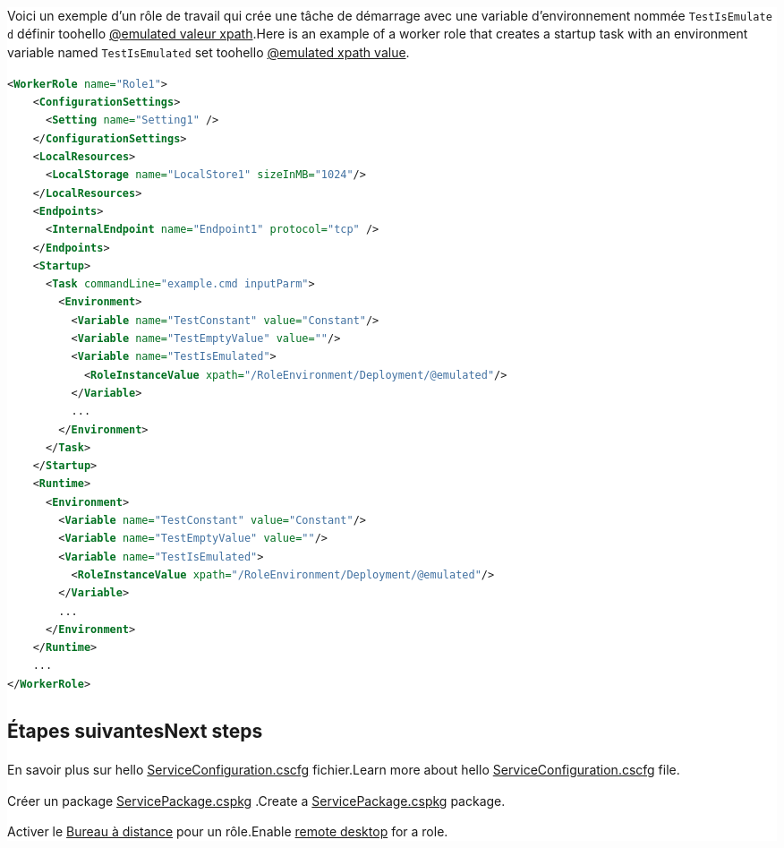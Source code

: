 <span data-ttu-id="c3452-204">Voici un exemple d’un rôle de travail qui crée une tâche de démarrage avec une variable d’environnement nommée `TestIsEmulated` définir toohello [ @emulated valeur xpath](#app-running-in-emulator).</span><span class="sxs-lookup"><span data-stu-id="c3452-204">Here is an example of a worker role that creates a startup task with an environment variable named `TestIsEmulated` set toohello [@emulated xpath value](#app-running-in-emulator).</span></span> 

```xml
<WorkerRole name="Role1">
    <ConfigurationSettings>
      <Setting name="Setting1" />
    </ConfigurationSettings>
    <LocalResources>
      <LocalStorage name="LocalStore1" sizeInMB="1024"/>
    </LocalResources>
    <Endpoints>
      <InternalEndpoint name="Endpoint1" protocol="tcp" />
    </Endpoints>
    <Startup>
      <Task commandLine="example.cmd inputParm">
        <Environment>
          <Variable name="TestConstant" value="Constant"/>
          <Variable name="TestEmptyValue" value=""/>
          <Variable name="TestIsEmulated">
            <RoleInstanceValue xpath="/RoleEnvironment/Deployment/@emulated"/>
          </Variable>
          ...
        </Environment>
      </Task>
    </Startup>
    <Runtime>
      <Environment>
        <Variable name="TestConstant" value="Constant"/>
        <Variable name="TestEmptyValue" value=""/>
        <Variable name="TestIsEmulated">
          <RoleInstanceValue xpath="/RoleEnvironment/Deployment/@emulated"/>
        </Variable>
        ...
      </Environment>
    </Runtime>
    ...
</WorkerRole>
```

## <a name="next-steps"></a><span data-ttu-id="c3452-205">Étapes suivantes</span><span class="sxs-lookup"><span data-stu-id="c3452-205">Next steps</span></span>
<span data-ttu-id="c3452-206">En savoir plus sur hello [ServiceConfiguration.cscfg](cloud-services-model-and-package.md#serviceconfigurationcscfg) fichier.</span><span class="sxs-lookup"><span data-stu-id="c3452-206">Learn more about hello [ServiceConfiguration.cscfg](cloud-services-model-and-package.md#serviceconfigurationcscfg) file.</span></span>

<span data-ttu-id="c3452-207">Créer un package [ServicePackage.cspkg](cloud-services-model-and-package.md#servicepackagecspkg) .</span><span class="sxs-lookup"><span data-stu-id="c3452-207">Create a [ServicePackage.cspkg](cloud-services-model-and-package.md#servicepackagecspkg) package.</span></span>

<span data-ttu-id="c3452-208">Activer le [Bureau à distance](cloud-services-role-enable-remote-desktop.md) pour un rôle.</span><span class="sxs-lookup"><span data-stu-id="c3452-208">Enable [remote desktop](cloud-services-role-enable-remote-desktop.md) for a role.</span></span>

